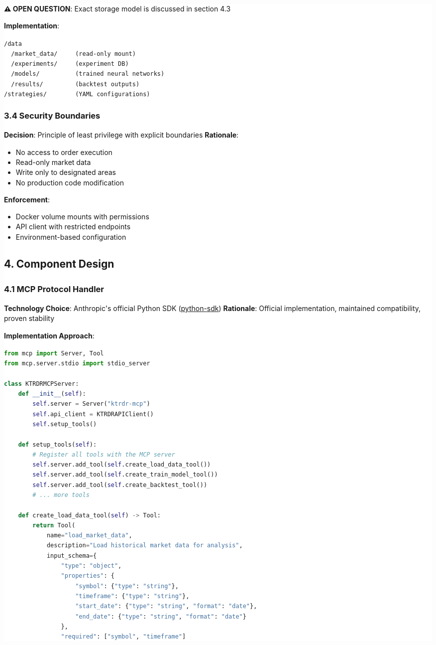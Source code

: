 **⚠️ OPEN QUESTION**: Exact storage model is discussed in section 4.3

**Implementation**:
```
/data
  /market_data/     (read-only mount)
  /experiments/     (experiment DB)
  /models/          (trained neural networks)
  /results/         (backtest outputs)
/strategies/        (YAML configurations)
```

### 3.4 Security Boundaries

**Decision**: Principle of least privilege with explicit boundaries
**Rationale**:
- No access to order execution
- Read-only market data
- Write only to designated areas
- No production code modification

**Enforcement**:
- Docker volume mounts with permissions
- API client with restricted endpoints
- Environment-based configuration

## 4. Component Design

### 4.1 MCP Protocol Handler

**Technology Choice**: Anthropic's official Python SDK ([python-sdk](https://github.com/modelcontextprotocol/python-sdk))
**Rationale**: Official implementation, maintained compatibility, proven stability

**Implementation Approach**:
```python
from mcp import Server, Tool
from mcp.server.stdio import stdio_server

class KTRDRMCPServer:
    def __init__(self):
        self.server = Server("ktrdr-mcp")
        self.api_client = KTRDRAPIClient()
        self.setup_tools()
    
    def setup_tools(self):
        # Register all tools with the MCP server
        self.server.add_tool(self.create_load_data_tool())
        self.server.add_tool(self.create_train_model_tool())
        self.server.add_tool(self.create_backtest_tool())
        # ... more tools
    
    def create_load_data_tool(self) -> Tool:
        return Tool(
            name="load_market_data",
            description="Load historical market data for analysis",
            input_schema={
                "type": "object",
                "properties": {
                    "symbol": {"type": "string"},
                    "timeframe": {"type": "string"},
                    "start_date": {"type": "string", "format": "date"},
                    "end_date": {"type": "string", "format": "date"}
                },
                "required": ["symbol", "timeframe"]
```